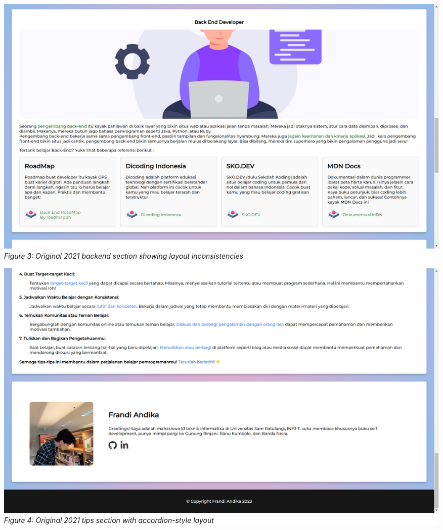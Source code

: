 ![Original 2021 UI - Backend Section](image/Screenshot%20(3128).png)
*Figure 3: Original 2021 backend section showing layout inconsistencies*

![Original 2021 UI - Tips Section](image/Screenshot%20(3129).png)
*Figure 4: Original 2021 tips section with accordion-style layout*
